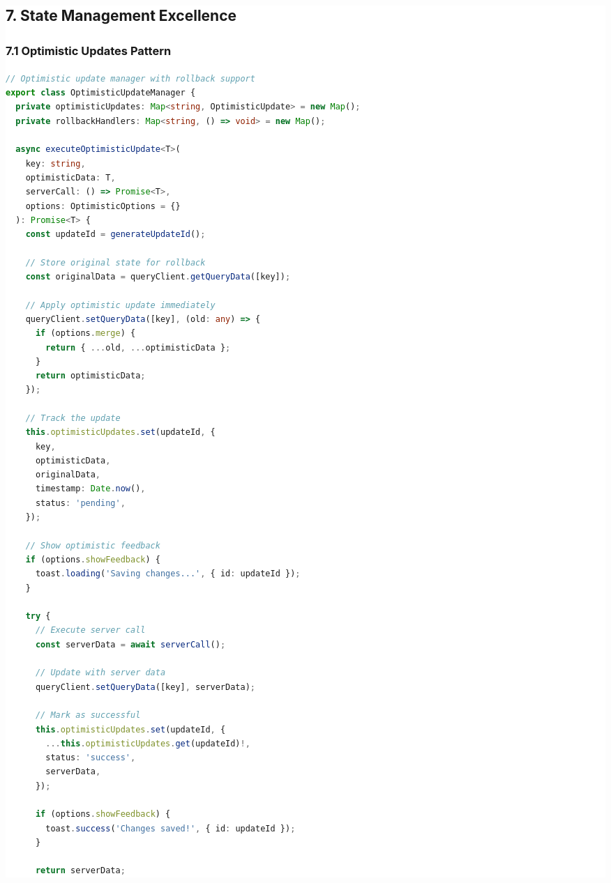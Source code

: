 
## 7. State Management Excellence

### 7.1 Optimistic Updates Pattern

```typescript
// Optimistic update manager with rollback support
export class OptimisticUpdateManager {
  private optimisticUpdates: Map<string, OptimisticUpdate> = new Map();
  private rollbackHandlers: Map<string, () => void> = new Map();

  async executeOptimisticUpdate<T>(
    key: string,
    optimisticData: T,
    serverCall: () => Promise<T>,
    options: OptimisticOptions = {}
  ): Promise<T> {
    const updateId = generateUpdateId();

    // Store original state for rollback
    const originalData = queryClient.getQueryData([key]);

    // Apply optimistic update immediately
    queryClient.setQueryData([key], (old: any) => {
      if (options.merge) {
        return { ...old, ...optimisticData };
      }
      return optimisticData;
    });

    // Track the update
    this.optimisticUpdates.set(updateId, {
      key,
      optimisticData,
      originalData,
      timestamp: Date.now(),
      status: 'pending',
    });

    // Show optimistic feedback
    if (options.showFeedback) {
      toast.loading('Saving changes...', { id: updateId });
    }

    try {
      // Execute server call
      const serverData = await serverCall();

      // Update with server data
      queryClient.setQueryData([key], serverData);

      // Mark as successful
      this.optimisticUpdates.set(updateId, {
        ...this.optimisticUpdates.get(updateId)!,
        status: 'success',
        serverData,
      });

      if (options.showFeedback) {
        toast.success('Changes saved!', { id: updateId });
      }

      return serverData;
```